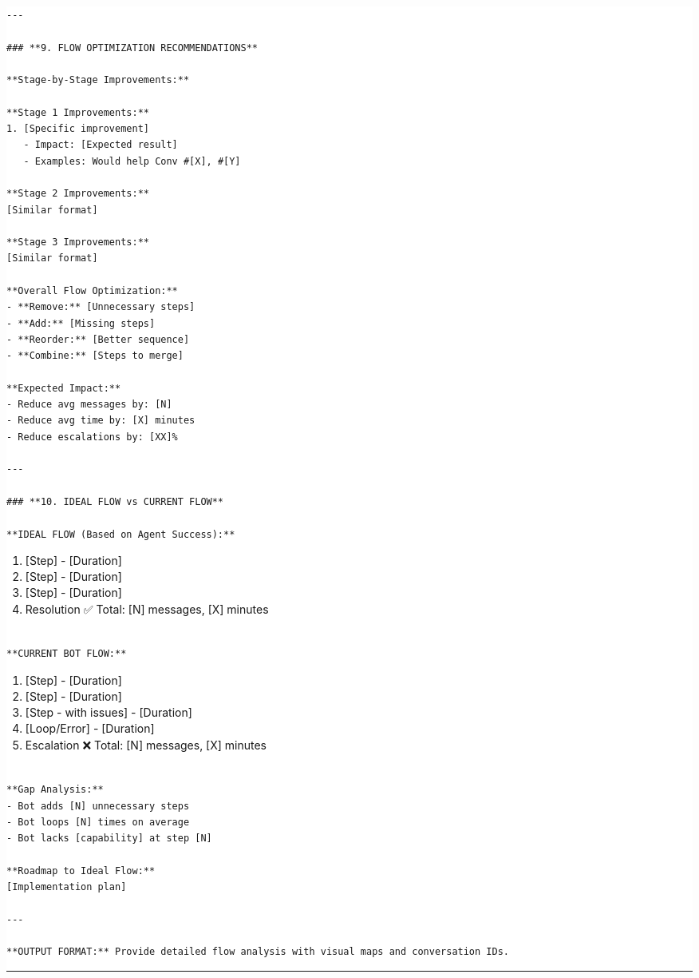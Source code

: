 ```
---

### **9. FLOW OPTIMIZATION RECOMMENDATIONS**

**Stage-by-Stage Improvements:**

**Stage 1 Improvements:**
1. [Specific improvement]
   - Impact: [Expected result]
   - Examples: Would help Conv #[X], #[Y]

**Stage 2 Improvements:**
[Similar format]

**Stage 3 Improvements:**
[Similar format]

**Overall Flow Optimization:**
- **Remove:** [Unnecessary steps]
- **Add:** [Missing steps]
- **Reorder:** [Better sequence]
- **Combine:** [Steps to merge]

**Expected Impact:**
- Reduce avg messages by: [N]
- Reduce avg time by: [X] minutes
- Reduce escalations by: [XX]%

---

### **10. IDEAL FLOW vs CURRENT FLOW**

**IDEAL FLOW (Based on Agent Success):**
```
1. [Step] - [Duration]
2. [Step] - [Duration]
3. [Step] - [Duration]
4. Resolution ✅
Total: [N] messages, [X] minutes
```

**CURRENT BOT FLOW:**
```
1. [Step] - [Duration]
2. [Step] - [Duration]
3. [Step - with issues] - [Duration]
4. [Loop/Error] - [Duration]
5. Escalation ❌
Total: [N] messages, [X] minutes
```

**Gap Analysis:**
- Bot adds [N] unnecessary steps
- Bot loops [N] times on average
- Bot lacks [capability] at step [N]

**Roadmap to Ideal Flow:**
[Implementation plan]

---

**OUTPUT FORMAT:** Provide detailed flow analysis with visual maps and conversation IDs.
```

---